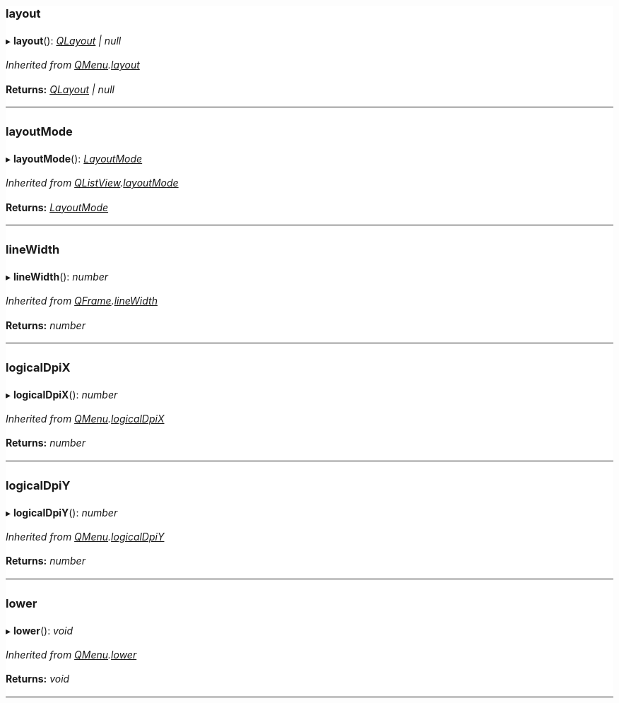###  layout

▸ **layout**(): *[QLayout](qlayout.md) | null*

*Inherited from [QMenu](qmenu.md).[layout](qmenu.md#layout)*

**Returns:** *[QLayout](qlayout.md) | null*

___

###  layoutMode

▸ **layoutMode**(): *[LayoutMode](../enums/layoutmode.md)*

*Inherited from [QListView](qlistview.md).[layoutMode](qlistview.md#layoutmode)*

**Returns:** *[LayoutMode](../enums/layoutmode.md)*

___

###  lineWidth

▸ **lineWidth**(): *number*

*Inherited from [QFrame](qframe.md).[lineWidth](qframe.md#linewidth)*

**Returns:** *number*

___

###  logicalDpiX

▸ **logicalDpiX**(): *number*

*Inherited from [QMenu](qmenu.md).[logicalDpiX](qmenu.md#logicaldpix)*

**Returns:** *number*

___

###  logicalDpiY

▸ **logicalDpiY**(): *number*

*Inherited from [QMenu](qmenu.md).[logicalDpiY](qmenu.md#logicaldpiy)*

**Returns:** *number*

___

###  lower

▸ **lower**(): *void*

*Inherited from [QMenu](qmenu.md).[lower](qmenu.md#lower)*

**Returns:** *void*

___
